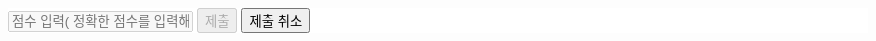   <input type="text" id="scoreInput" placeholder="점수 입력( 정확한 점수를 입력해주세요.)" disabled />
  <button id="submitBtn" onclick="addScore()" disabled>제출</button>
  <button id="cancelBtn" onclick="cancelLatestScore()">제출 취소</button>

  <div id="gradeResult"></div>

  <div id="kakaoChannel" style="display:none;">
    <p>예상 등급컷 제공 알림을 받고 싶다면?</p>
    <button onclick="window.open('http://pf.kakao.com/_DxeZFn', '_blank')">
      💬 카카오톡 채널 추가하기
    </button>
  </div>

  <script>
    const data = {
      국어: {}, 영어: {}, 수학: {}, 사회: {}, 과학: {}, 한국사: {}
    };
    const submissionHistory = {
      국어: [], 영어: [], 수학: [], 사회: [], 과학: [], 한국사: []
    };

    function getSelectedSubject() {
      return document.getElementById('subjectSelect').value;
    }

    function validateScore(rawValue) {
      if (/^0\d/.test(rawValue)) return false;
      const num = Number(rawValue);
      if (isNaN(num) || num < 3 || num > 100) return false;
      if (rawValue.includes('.')) {
        const parts = rawValue.split('.');
        if (parts[1].length > 1) return false;
      }
      return true;
    }

    function addScore() {
  const subject = getSelectedSubject();
  const input = document.getElementById('scoreInput');
  const rawValue = input.value.trim();

  if (!validateScore(rawValue)) {
    alert('소수점 첫째 자리까지를 포함한 3~100까지의 숫자만 입력할 수 있습니다.');
    return;
  }

  if (localStorage.getItem('submitted_' + subject) === 'true') {
    alert('이미 제출하셨습니다. 중복 제출은 불가합니다.');
    return;
  }

  // 👉 최대 320명 제한 조건 추가
  if (Object.keys(data[subject]).length >= 320) {
    alert('해당 과목은 이미 320명 이상의 데이터가 수집되어 더 이상 입력할 수 없습니다.');
    return;
  }

